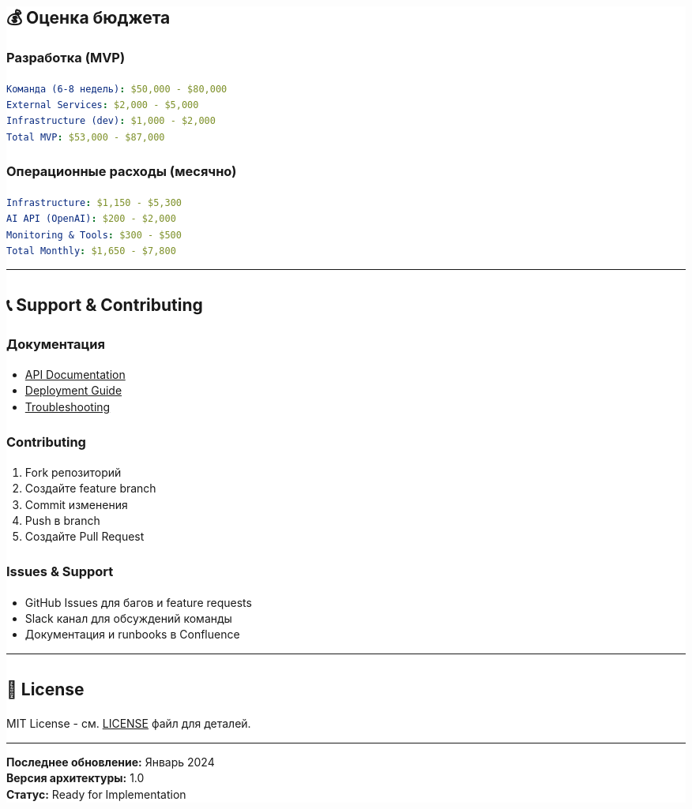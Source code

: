 
## 💰 Оценка бюджета

### Разработка (MVP)
```yaml
Команда (6-8 недель): $50,000 - $80,000
External Services: $2,000 - $5,000
Infrastructure (dev): $1,000 - $2,000
Total MVP: $53,000 - $87,000
```

### Операционные расходы (месячно)
```yaml
Infrastructure: $1,150 - $5,300
AI API (OpenAI): $200 - $2,000
Monitoring & Tools: $300 - $500
Total Monthly: $1,650 - $7,800
```

---

## 📞 Support & Contributing

### Документация
- [API Documentation](./api-docs.md)
- [Deployment Guide](./deployment.md) 
- [Troubleshooting](./troubleshooting.md)

### Contributing
1. Fork репозиторий
2. Создайте feature branch
3. Commit изменения
4. Push в branch
5. Создайте Pull Request

### Issues & Support
- GitHub Issues для багов и feature requests
- Slack канал для обсуждений команды
- Документация и runbooks в Confluence

---

## 📝 License

MIT License - см. [LICENSE](../LICENSE) файл для деталей.

---

**Последнее обновление:** Январь 2024  
**Версия архитектуры:** 1.0  
**Статус:** Ready for Implementation
